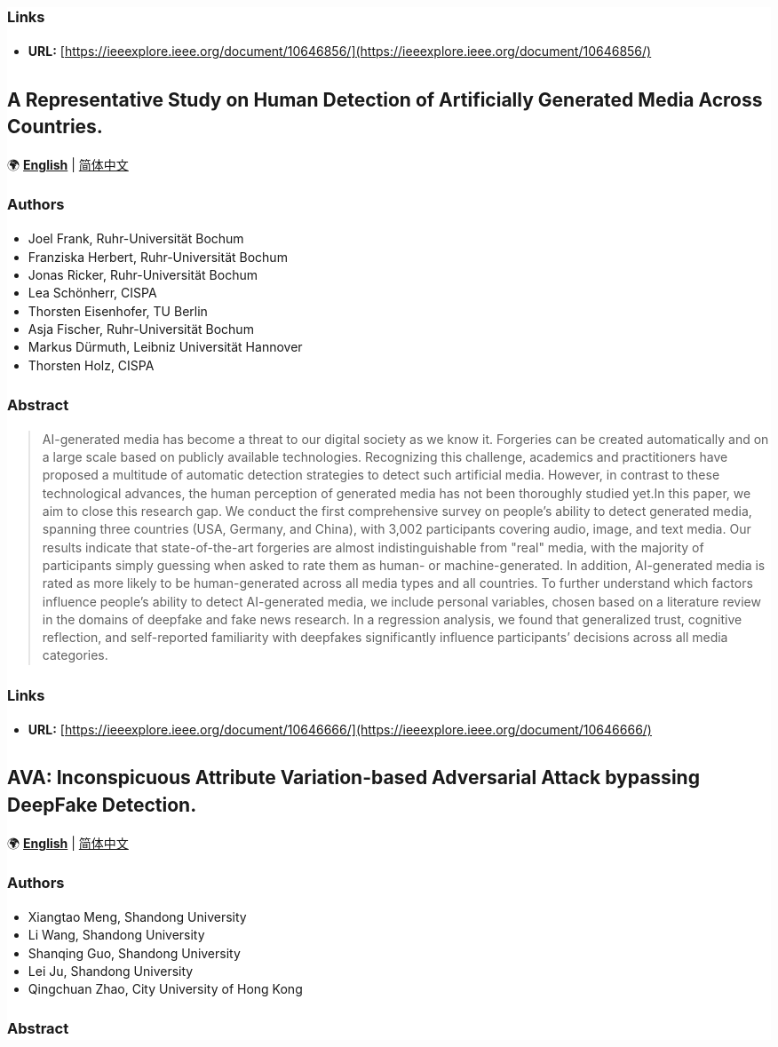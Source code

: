 ### Links
- **URL:** [https://ieeexplore.ieee.org/document/10646856/](https://ieeexplore.ieee.org/document/10646856/)
## A Representative Study on Human Detection of Artificially Generated Media Across Countries.
🌍 **[English](../../../docs/en/IEEE%20Symposium%20on%20Security%20and%20Privacy/IEEE%20Symposium%20on%20Security%20and%20Privacy[2024].md#a-representative-study-on-human-detection-of-artificially-generated-media-across-countries)** | [简体中文](../../../docs/zh-CN/IEEE%20Symposium%20on%20Security%20and%20Privacy/IEEE%20Symposium%20on%20Security%20and%20Privacy[2024].md#a-representative-study-on-human-detection-of-artificially-generated-media-across-countries)
### Authors
* Joel Frank, Ruhr-Universität Bochum
* Franziska Herbert, Ruhr-Universität Bochum
* Jonas Ricker, Ruhr-Universität Bochum
* Lea Schönherr, CISPA
* Thorsten Eisenhofer, TU Berlin
* Asja Fischer, Ruhr-Universität Bochum
* Markus Dürmuth, Leibniz Universität Hannover
* Thorsten Holz, CISPA
### Abstract
> AI-generated media has become a threat to our digital society as we know it. Forgeries can be created automatically and on a large scale based on publicly available technologies. Recognizing this challenge, academics and practitioners have proposed a multitude of automatic detection strategies to detect such artificial media. However, in contrast to these technological advances, the human perception of generated media has not been thoroughly studied yet.In this paper, we aim to close this research gap. We conduct the first comprehensive survey on people’s ability to detect generated media, spanning three countries (USA, Germany, and China), with 3,002 participants covering audio, image, and text media. Our results indicate that state-of-the-art forgeries are almost indistinguishable from "real" media, with the majority of participants simply guessing when asked to rate them as human- or machine-generated. In addition, AI-generated media is rated as more likely to be human-generated across all media types and all countries. To further understand which factors influence people’s ability to detect AI-generated media, we include personal variables, chosen based on a literature review in the domains of deepfake and fake news research. In a regression analysis, we found that generalized trust, cognitive reflection, and self-reported familiarity with deepfakes significantly influence participants’ decisions across all media categories.

### Links
- **URL:** [https://ieeexplore.ieee.org/document/10646666/](https://ieeexplore.ieee.org/document/10646666/)
## AVA: Inconspicuous Attribute Variation-based Adversarial Attack bypassing DeepFake Detection.
🌍 **[English](../../../docs/en/IEEE%20Symposium%20on%20Security%20and%20Privacy/IEEE%20Symposium%20on%20Security%20and%20Privacy[2024].md#ava-inconspicuous-attribute-variation-based-adversarial-attack-bypassing-deepfake-detection)** | [简体中文](../../../docs/zh-CN/IEEE%20Symposium%20on%20Security%20and%20Privacy/IEEE%20Symposium%20on%20Security%20and%20Privacy[2024].md#ava-inconspicuous-attribute-variation-based-adversarial-attack-bypassing-deepfake-detection)
### Authors
* Xiangtao Meng, Shandong University
* Li Wang, Shandong University
* Shanqing Guo, Shandong University
* Lei Ju, Shandong University
* Qingchuan Zhao, City University of Hong Kong
### Abstract